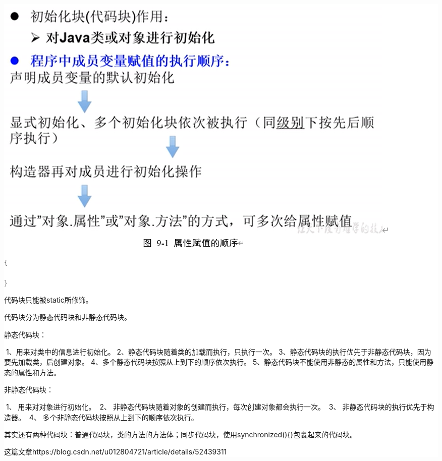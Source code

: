![image-20200403133729754](images/image-20200403133729754.png)

```java
{
    
}
```

代码块只能被static所修饰。

代码块分为静态代码块和非静态代码块。

静态代码块：

​	1、用来对类中的信息进行初始化。
​	2、静态代码块随着类的加载而执行，只执行一次。
​	3、静态代码块的执行优先于非静态代码块，因为要先加载类，后创建对象。
​	4、多个静态代码块按照从上到下的顺序依次执行。
​	5、静态代码块不能使用非静态的属性和方法，只能使用静态的属性和方法。

非静态代码块：

​	1、 用来对对象进行初始化。
​	2、 非静态代码块随着对象的创建而执行，每次创建对象都会执行一次。
​	3、 非静态代码块的执行优先于构造器。
​	4、 多个非静态代码块按照从上到下的顺序依次执行。

其实还有两种代码块：普通代码块，类的方法的方法体；同步代码块，使用synchronized(){}包裹起来的代码块。

这篇文章https://blog.csdn.net/u012804721/article/details/52439311
